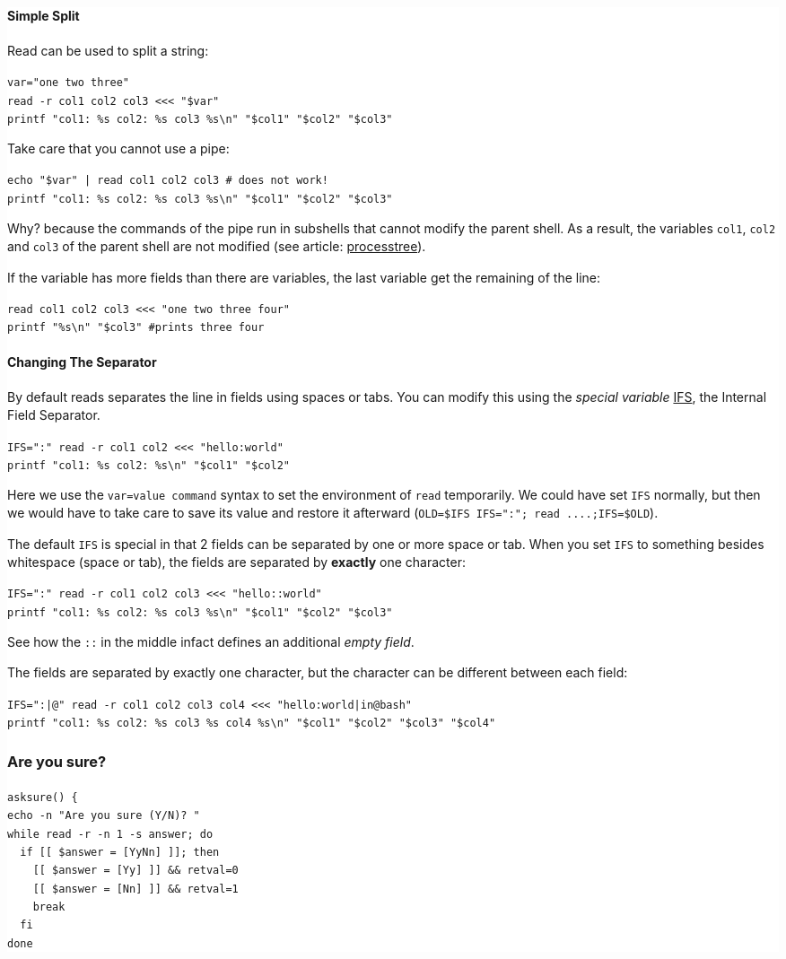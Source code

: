 #### Simple Split

Read can be used to split a string:

    var="one two three"
    read -r col1 col2 col3 <<< "$var"
    printf "col1: %s col2: %s col3 %s\n" "$col1" "$col2" "$col3"

Take care that you cannot use a pipe:

    echo "$var" | read col1 col2 col3 # does not work!
    printf "col1: %s col2: %s col3 %s\n" "$col1" "$col2" "$col3"

Why? because the commands of the pipe run in subshells that cannot
modify the parent shell. As a result, the variables `col1`, `col2` and
`col3` of the parent shell are not modified (see article:
[processtree](../../scripting/processtree.md)).

If the variable has more fields than there are variables, the last
variable get the remaining of the line:

    read col1 col2 col3 <<< "one two three four"
    printf "%s\n" "$col3" #prints three four

#### Changing The Separator

By default reads separates the line in fields using spaces or tabs. You
can modify this using the *special variable*
[IFS](../../syntax/shellvars.md#IFS), the Internal Field Separator.

    IFS=":" read -r col1 col2 <<< "hello:world"
    printf "col1: %s col2: %s\n" "$col1" "$col2"

Here we use the `var=value command` syntax to set the environment of
`read` temporarily. We could have set `IFS` normally, but then we would
have to take care to save its value and restore it afterward
(`OLD=$IFS IFS=":"; read ....;IFS=$OLD`).

The default `IFS` is special in that 2 fields can be separated by one or
more space or tab. When you set `IFS` to something besides whitespace
(space or tab), the fields are separated by **exactly** one character:

    IFS=":" read -r col1 col2 col3 <<< "hello::world"
    printf "col1: %s col2: %s col3 %s\n" "$col1" "$col2" "$col3"

See how the `::` in the middle infact defines an additional *empty
field*.

The fields are separated by exactly one character, but the character can
be different between each field:

    IFS=":|@" read -r col1 col2 col3 col4 <<< "hello:world|in@bash"
    printf "col1: %s col2: %s col3 %s col4 %s\n" "$col1" "$col2" "$col3" "$col4"

### Are you sure?

    asksure() {
    echo -n "Are you sure (Y/N)? "
    while read -r -n 1 -s answer; do
      if [[ $answer = [YyNn] ]]; then
        [[ $answer = [Yy] ]] && retval=0
        [[ $answer = [Nn] ]] && retval=1
        break
      fi
    done


[^1]: fixed in 4.2-rc1